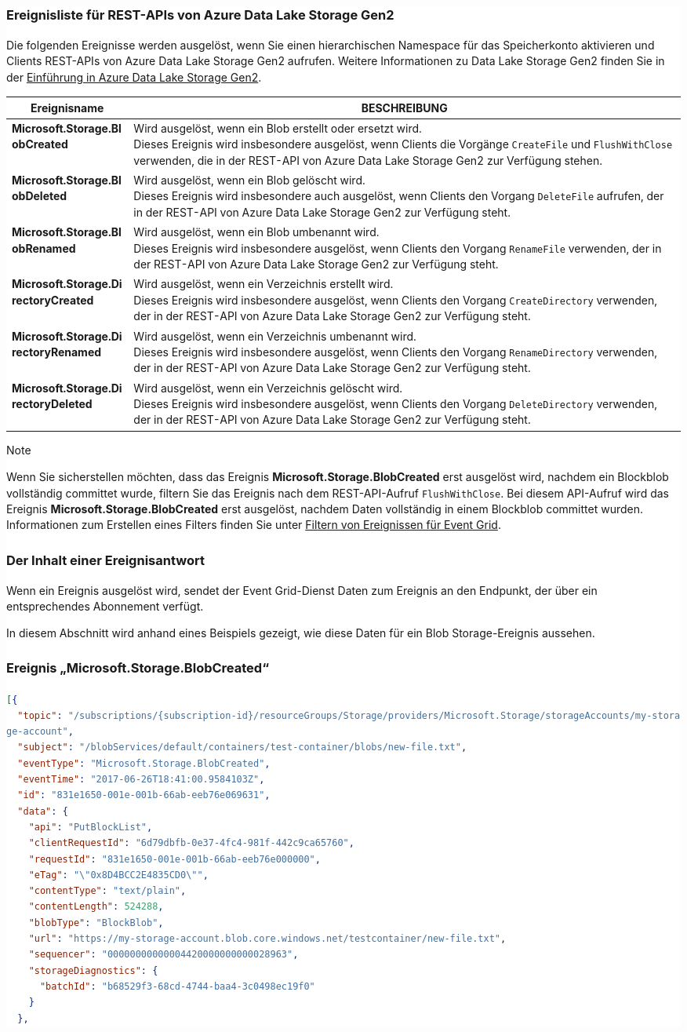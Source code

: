 ### <a name="list-of-the-events-for-azure-data-lake-storage-gen-2-rest-apis"></a>Ereignisliste für REST-APIs von Azure Data Lake Storage Gen2

Die folgenden Ereignisse werden ausgelöst, wenn Sie einen hierarchischen Namespace für das Speicherkonto aktivieren und Clients REST-APIs von Azure Data Lake Storage Gen2 aufrufen. Weitere Informationen zu Data Lake Storage Gen2 finden Sie in der [Einführung in Azure Data Lake Storage Gen2](../storage/blobs/data-lake-storage-introduction.md).

|Ereignisname|BESCHREIBUNG|
|----------|-----------|
|**Microsoft.Storage.BlobCreated** | Wird ausgelöst, wenn ein Blob erstellt oder ersetzt wird. <br>Dieses Ereignis wird insbesondere ausgelöst, wenn Clients die Vorgänge `CreateFile` und `FlushWithClose` verwenden, die in der REST-API von Azure Data Lake Storage Gen2 zur Verfügung stehen. |
|**Microsoft.Storage.BlobDeleted** |Wird ausgelöst, wenn ein Blob gelöscht wird. <br>Dieses Ereignis wird insbesondere auch ausgelöst, wenn Clients den Vorgang `DeleteFile` aufrufen, der in der REST-API von Azure Data Lake Storage Gen2 zur Verfügung steht. |
|**Microsoft.Storage.BlobRenamed**|Wird ausgelöst, wenn ein Blob umbenannt wird. <br>Dieses Ereignis wird insbesondere ausgelöst, wenn Clients den Vorgang `RenameFile` verwenden, der in der REST-API von Azure Data Lake Storage Gen2 zur Verfügung steht.|
|**Microsoft.Storage.DirectoryCreated**|Wird ausgelöst, wenn ein Verzeichnis erstellt wird. <br>Dieses Ereignis wird insbesondere ausgelöst, wenn Clients den Vorgang `CreateDirectory` verwenden, der in der REST-API von Azure Data Lake Storage Gen2 zur Verfügung steht.|
|**Microsoft.Storage.DirectoryRenamed**|Wird ausgelöst, wenn ein Verzeichnis umbenannt wird. <br>Dieses Ereignis wird insbesondere ausgelöst, wenn Clients den Vorgang `RenameDirectory` verwenden, der in der REST-API von Azure Data Lake Storage Gen2 zur Verfügung steht.|
|**Microsoft.Storage.DirectoryDeleted**|Wird ausgelöst, wenn ein Verzeichnis gelöscht wird. <br>Dieses Ereignis wird insbesondere ausgelöst, wenn Clients den Vorgang `DeleteDirectory` verwenden, der in der REST-API von Azure Data Lake Storage Gen2 zur Verfügung steht.|

> [!NOTE]
> Wenn Sie sicherstellen möchten, dass das Ereignis **Microsoft.Storage.BlobCreated** erst ausgelöst wird, nachdem ein Blockblob vollständig committet wurde, filtern Sie das Ereignis nach dem REST-API-Aufruf `FlushWithClose`. Bei diesem API-Aufruf wird das Ereignis **Microsoft.Storage.BlobCreated** erst ausgelöst, nachdem Daten vollständig in einem Blockblob committet wurden. Informationen zum Erstellen eines Filters finden Sie unter [Filtern von Ereignissen für Event Grid](./how-to-filter-events.md).

<a name="example-event"></a>
### <a name="the-contents-of-an-event-response"></a>Der Inhalt einer Ereignisantwort

Wenn ein Ereignis ausgelöst wird, sendet der Event Grid-Dienst Daten zum Ereignis an den Endpunkt, der über ein entsprechendes Abonnement verfügt.

In diesem Abschnitt wird anhand eines Beispiels gezeigt, wie diese Daten für ein Blob Storage-Ereignis aussehen.

### <a name="microsoftstorageblobcreated-event"></a>Ereignis „Microsoft.Storage.BlobCreated“

```json
[{
  "topic": "/subscriptions/{subscription-id}/resourceGroups/Storage/providers/Microsoft.Storage/storageAccounts/my-storage-account",
  "subject": "/blobServices/default/containers/test-container/blobs/new-file.txt",
  "eventType": "Microsoft.Storage.BlobCreated",
  "eventTime": "2017-06-26T18:41:00.9584103Z",
  "id": "831e1650-001e-001b-66ab-eeb76e069631",
  "data": {
    "api": "PutBlockList",
    "clientRequestId": "6d79dbfb-0e37-4fc4-981f-442c9ca65760",
    "requestId": "831e1650-001e-001b-66ab-eeb76e000000",
    "eTag": "\"0x8D4BCC2E4835CD0\"",
    "contentType": "text/plain",
    "contentLength": 524288,
    "blobType": "BlockBlob",
    "url": "https://my-storage-account.blob.core.windows.net/testcontainer/new-file.txt",
    "sequencer": "00000000000004420000000000028963",
    "storageDiagnostics": {
      "batchId": "b68529f3-68cd-4744-baa4-3c0498ec19f0"
    }
  },
```
